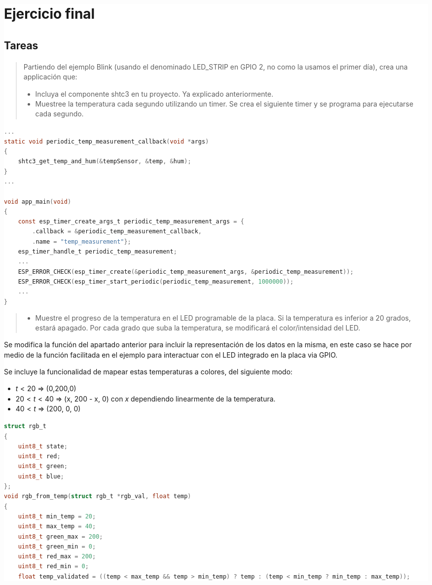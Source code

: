 # Ejercicio final

## Tareas

>Partiendo del ejemplo Blink (usando el denominado LED_STRIP en GPIO 2, no como la usamos el primer día), crea una applicación que:
>
> + Incluya el componente shtc3 en tu proyecto.
Ya explicado anteriormente.
> + Muestree la temperatura cada segundo utilizando un timer.
Se crea el siguiente timer y se programa para ejecutarse cada segundo.

```c
...
static void periodic_temp_measurement_callback(void *args)
{
    shtc3_get_temp_and_hum(&tempSensor, &temp, &hum);
}
...

void app_main(void)
{
    const esp_timer_create_args_t periodic_temp_measurement_args = {
        .callback = &periodic_temp_measurement_callback,
        .name = "temp_measurement"};
    esp_timer_handle_t periodic_temp_measurement;
    ...
    ESP_ERROR_CHECK(esp_timer_create(&periodic_temp_measurement_args, &periodic_temp_measurement));
    ESP_ERROR_CHECK(esp_timer_start_periodic(periodic_temp_measurement, 1000000));
    ...
}
```


> + Muestre el progreso de la temperatura en el LED programable de la placa. Si la temperatura es inferior a 20 grados, estará apagado. Por cada grado que suba la temperatura, se modificará el color/intensidad del LED.

Se modifica la función del apartado anterior para incluir la representación de los datos en la misma, en este caso se hace por medio de la función facilitada en el ejemplo para interactuar con el LED integrado en la placa via GPIO.

Se incluye la funcionalidad de mapear estas temperaturas a colores, del siguiente modo:
+ $t < 20$ => (0,200,0)
+ $20 < t < 40$ => (x, 200 - x, 0) con $x$ dependiendo linearmente de la temperatura.
+ $40 < t$ => (200, 0, 0)

```c
struct rgb_t
{
    uint8_t state;
    uint8_t red;
    uint8_t green;
    uint8_t blue;
};
void rgb_from_temp(struct rgb_t *rgb_val, float temp)
{
    uint8_t min_temp = 20;
    uint8_t max_temp = 40;
    uint8_t green_max = 200;
    uint8_t green_min = 0;
    uint8_t red_max = 200;
    uint8_t red_min = 0;
    float temp_validated = ((temp < max_temp && temp > min_temp) ? temp : (temp < min_temp ? min_temp : max_temp));
```